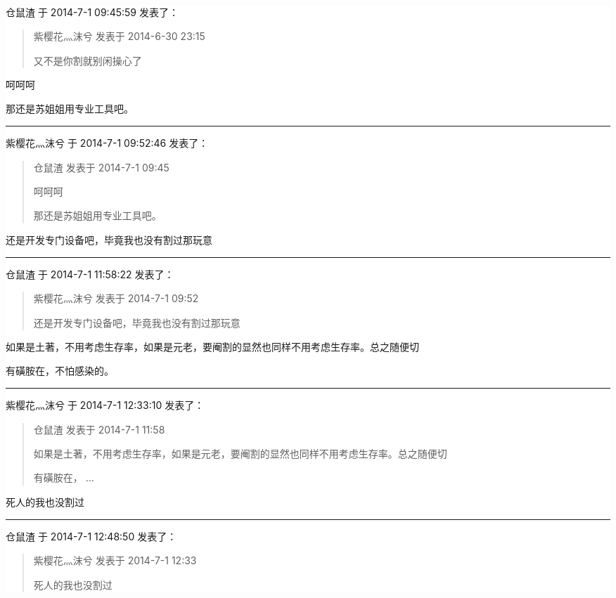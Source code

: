 仓鼠渣 于 2014-7-1 09:45:59 发表了：

> 紫樱花灬沫兮 发表于 2014-6-30 23:15
> 
> 又不是你割就别闲操心了



呵呵呵

那还是苏姐姐用专业工具吧。

---------

紫樱花灬沫兮 于 2014-7-1 09:52:46 发表了：

> 仓鼠渣 发表于 2014-7-1 09:45
> 
> 呵呵呵
> 
> 那还是苏姐姐用专业工具吧。



还是开发专门设备吧，毕竟我也没有割过那玩意

---------

仓鼠渣 于 2014-7-1 11:58:22 发表了：

> 紫樱花灬沫兮 发表于 2014-7-1 09:52
> 
> 还是开发专门设备吧，毕竟我也没有割过那玩意



如果是土著，不用考虑生存率，如果是元老，要阉割的显然也同样不用考虑生存率。总之随便切

有磺胺在，不怕感染的。

---------

紫樱花灬沫兮 于 2014-7-1 12:33:10 发表了：

> 仓鼠渣 发表于 2014-7-1 11:58
> 
> 如果是土著，不用考虑生存率，如果是元老，要阉割的显然也同样不用考虑生存率。总之随便切
> 
> 有磺胺在， ...



死人的我也没割过

---------

仓鼠渣 于 2014-7-1 12:48:50 发表了：

> 紫樱花灬沫兮 发表于 2014-7-1 12:33
> 
> 死人的我也没割过


